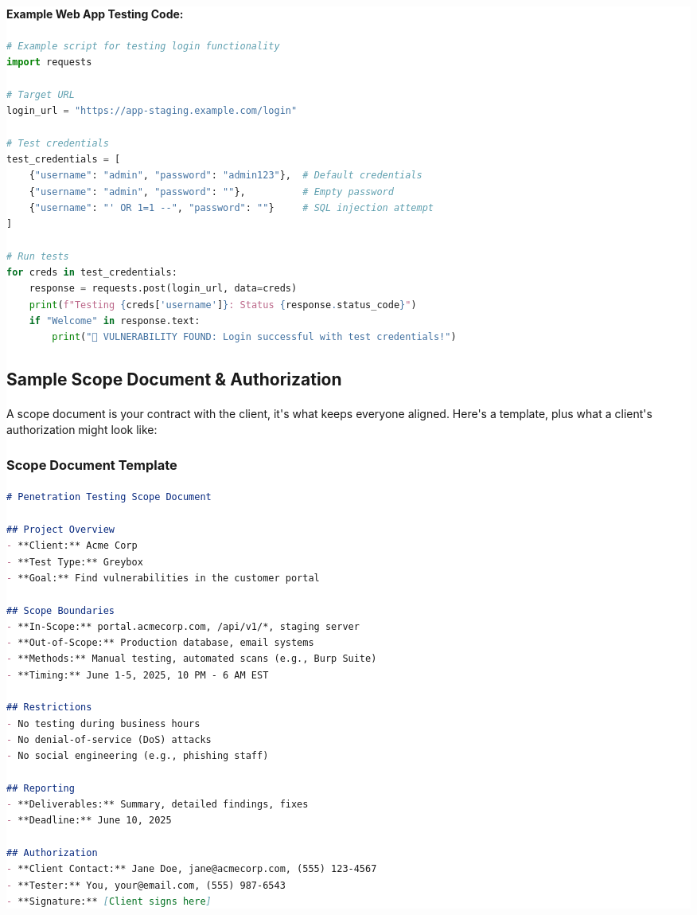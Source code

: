#### Example Web App Testing Code:

```python
# Example script for testing login functionality
import requests

# Target URL
login_url = "https://app-staging.example.com/login"

# Test credentials
test_credentials = [
    {"username": "admin", "password": "admin123"},  # Default credentials
    {"username": "admin", "password": ""},          # Empty password
    {"username": "' OR 1=1 --", "password": ""}     # SQL injection attempt
]

# Run tests
for creds in test_credentials:
    response = requests.post(login_url, data=creds)
    print(f"Testing {creds['username']}: Status {response.status_code}")
    if "Welcome" in response.text:
        print("🚨 VULNERABILITY FOUND: Login successful with test credentials!")
```

## Sample Scope Document & Authorization

A scope document is your contract with the client, it's what keeps everyone aligned. Here's a template, plus what a client's authorization might look like:

### Scope Document Template

```markdown
# Penetration Testing Scope Document

## Project Overview
- **Client:** Acme Corp
- **Test Type:** Greybox
- **Goal:** Find vulnerabilities in the customer portal

## Scope Boundaries
- **In-Scope:** portal.acmecorp.com, /api/v1/*, staging server
- **Out-of-Scope:** Production database, email systems
- **Methods:** Manual testing, automated scans (e.g., Burp Suite)
- **Timing:** June 1-5, 2025, 10 PM - 6 AM EST

## Restrictions
- No testing during business hours
- No denial-of-service (DoS) attacks
- No social engineering (e.g., phishing staff)

## Reporting
- **Deliverables:** Summary, detailed findings, fixes
- **Deadline:** June 10, 2025

## Authorization
- **Client Contact:** Jane Doe, jane@acmecorp.com, (555) 123-4567
- **Tester:** You, your@email.com, (555) 987-6543
- **Signature:** [Client signs here]
```
